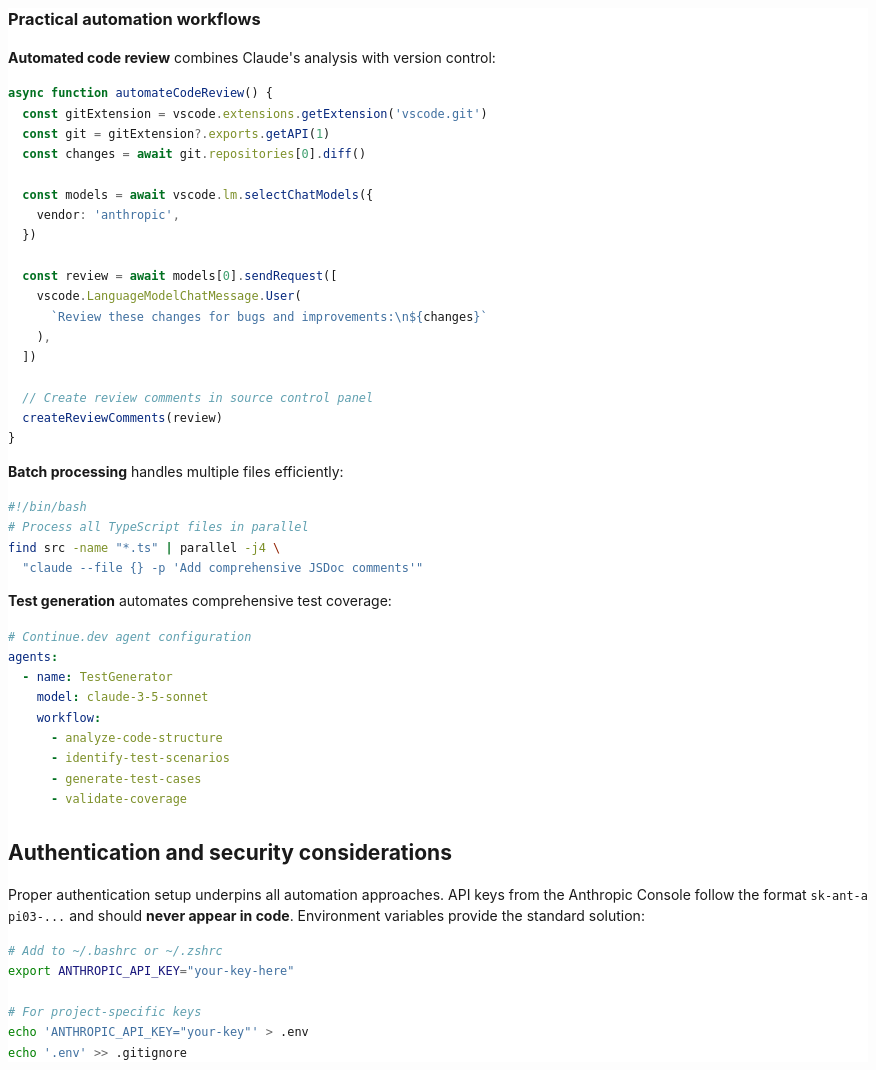 ### Practical automation workflows

**Automated code review** combines Claude's analysis with version control:

```typescript
async function automateCodeReview() {
  const gitExtension = vscode.extensions.getExtension('vscode.git')
  const git = gitExtension?.exports.getAPI(1)
  const changes = await git.repositories[0].diff()

  const models = await vscode.lm.selectChatModels({
    vendor: 'anthropic',
  })

  const review = await models[0].sendRequest([
    vscode.LanguageModelChatMessage.User(
      `Review these changes for bugs and improvements:\n${changes}`
    ),
  ])

  // Create review comments in source control panel
  createReviewComments(review)
}
```

**Batch processing** handles multiple files efficiently:

```bash
#!/bin/bash
# Process all TypeScript files in parallel
find src -name "*.ts" | parallel -j4 \
  "claude --file {} -p 'Add comprehensive JSDoc comments'"
```

**Test generation** automates comprehensive test coverage:

```yaml
# Continue.dev agent configuration
agents:
  - name: TestGenerator
    model: claude-3-5-sonnet
    workflow:
      - analyze-code-structure
      - identify-test-scenarios
      - generate-test-cases
      - validate-coverage
```

## Authentication and security considerations

Proper authentication setup underpins all automation approaches. API keys from the Anthropic Console follow the format `sk-ant-api03-...` and should **never appear in code**. Environment variables provide the standard solution:

```bash
# Add to ~/.bashrc or ~/.zshrc
export ANTHROPIC_API_KEY="your-key-here"

# For project-specific keys
echo 'ANTHROPIC_API_KEY="your-key"' > .env
echo '.env' >> .gitignore
```
